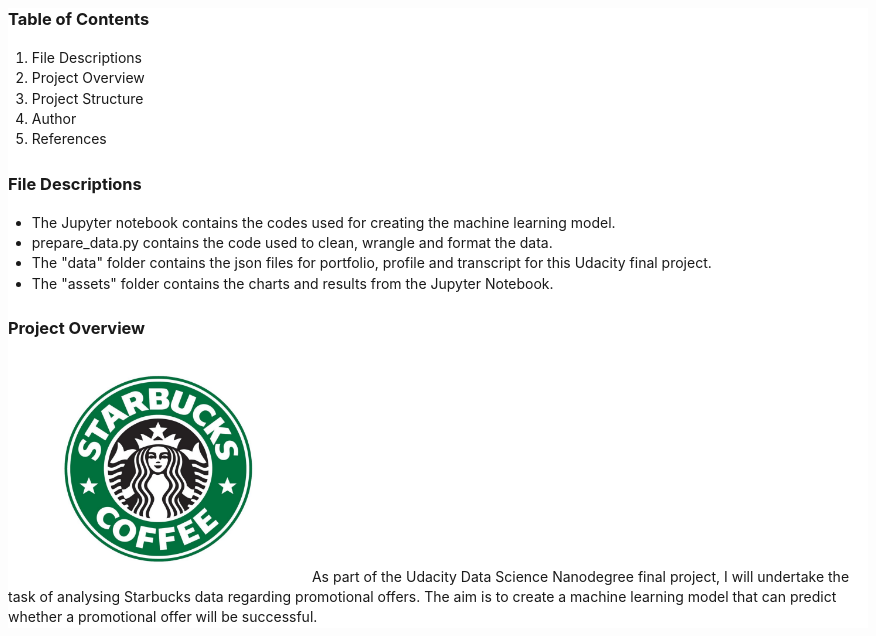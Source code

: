 ### Table of Contents
1. File Descriptions
2. Project Overview
3. Project Structure
4. Author 
5. References

### File Descriptions
- The Jupyter notebook contains the codes used for creating the machine learning model. 
- prepare_data.py contains the code used to clean, wrangle and format the data. 
- The "data" folder contains the json files for portfolio, profile and transcript for this Udacity final project. 
- The "assets" folder contains the charts and results from the Jupyter Notebook. 

### Project Overview
<img src="assets/starbucks_logo.jpg" width=300 > 
As part of the Udacity Data Science Nanodegree final project, I will undertake the task of analysing Starbucks data regarding promotional offers. 
The aim is to create a machine learning model that can predict whether a promotional offer will be successful.

